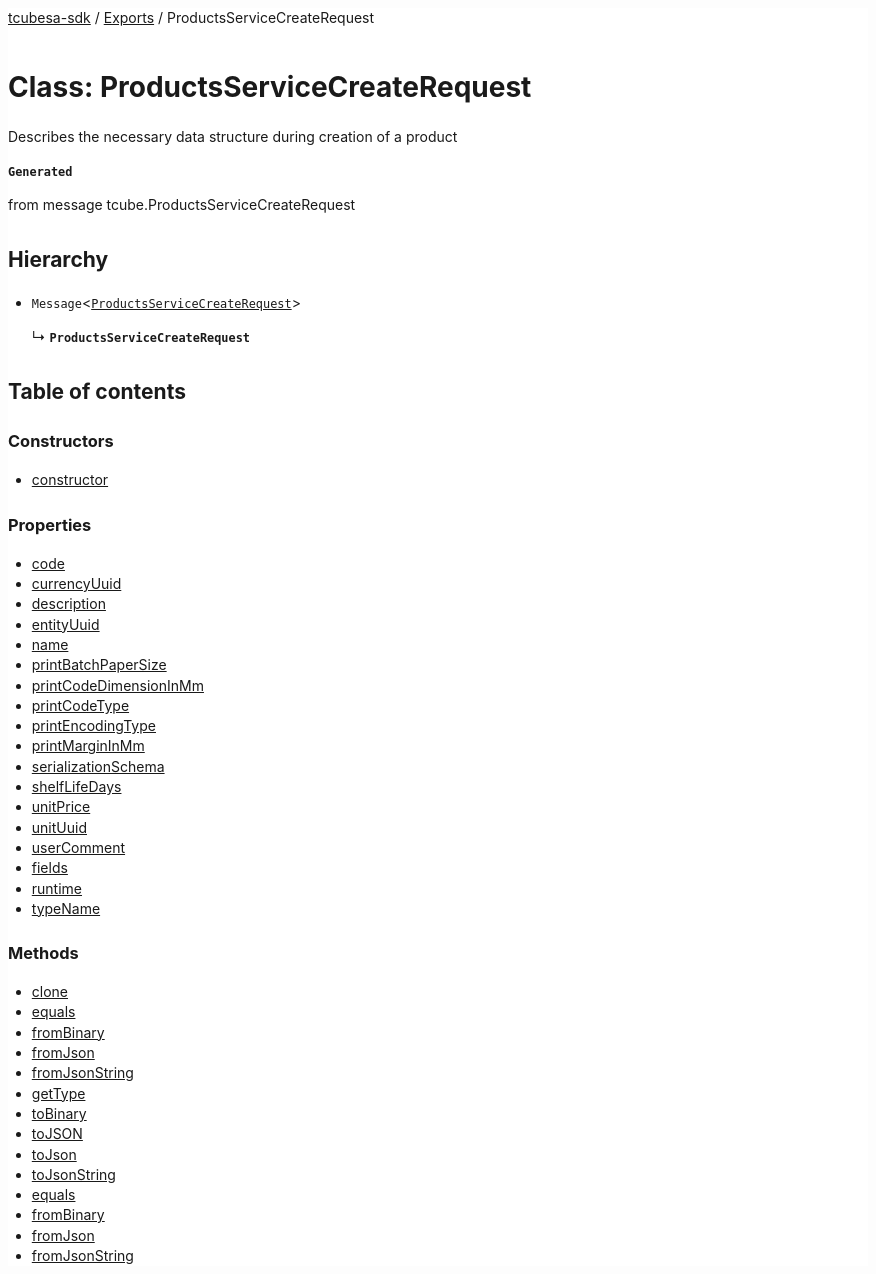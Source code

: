 [tcubesa-sdk](../README.md) / [Exports](../modules.md) / ProductsServiceCreateRequest

# Class: ProductsServiceCreateRequest

Describes the necessary data structure during creation of a product

**`Generated`**

from message tcube.ProductsServiceCreateRequest

## Hierarchy

- `Message`<[`ProductsServiceCreateRequest`](ProductsServiceCreateRequest.md)\>

  ↳ **`ProductsServiceCreateRequest`**

## Table of contents

### Constructors

- [constructor](ProductsServiceCreateRequest.md#constructor)

### Properties

- [code](ProductsServiceCreateRequest.md#code)
- [currencyUuid](ProductsServiceCreateRequest.md#currencyuuid)
- [description](ProductsServiceCreateRequest.md#description)
- [entityUuid](ProductsServiceCreateRequest.md#entityuuid)
- [name](ProductsServiceCreateRequest.md#name)
- [printBatchPaperSize](ProductsServiceCreateRequest.md#printbatchpapersize)
- [printCodeDimensionInMm](ProductsServiceCreateRequest.md#printcodedimensioninmm)
- [printCodeType](ProductsServiceCreateRequest.md#printcodetype)
- [printEncodingType](ProductsServiceCreateRequest.md#printencodingtype)
- [printMarginInMm](ProductsServiceCreateRequest.md#printmargininmm)
- [serializationSchema](ProductsServiceCreateRequest.md#serializationschema)
- [shelfLifeDays](ProductsServiceCreateRequest.md#shelflifedays)
- [unitPrice](ProductsServiceCreateRequest.md#unitprice)
- [unitUuid](ProductsServiceCreateRequest.md#unituuid)
- [userComment](ProductsServiceCreateRequest.md#usercomment)
- [fields](ProductsServiceCreateRequest.md#fields)
- [runtime](ProductsServiceCreateRequest.md#runtime)
- [typeName](ProductsServiceCreateRequest.md#typename)

### Methods

- [clone](ProductsServiceCreateRequest.md#clone)
- [equals](ProductsServiceCreateRequest.md#equals)
- [fromBinary](ProductsServiceCreateRequest.md#frombinary)
- [fromJson](ProductsServiceCreateRequest.md#fromjson)
- [fromJsonString](ProductsServiceCreateRequest.md#fromjsonstring)
- [getType](ProductsServiceCreateRequest.md#gettype)
- [toBinary](ProductsServiceCreateRequest.md#tobinary)
- [toJSON](ProductsServiceCreateRequest.md#tojson)
- [toJson](ProductsServiceCreateRequest.md#tojson-1)
- [toJsonString](ProductsServiceCreateRequest.md#tojsonstring)
- [equals](ProductsServiceCreateRequest.md#equals-1)
- [fromBinary](ProductsServiceCreateRequest.md#frombinary-1)
- [fromJson](ProductsServiceCreateRequest.md#fromjson-1)
- [fromJsonString](ProductsServiceCreateRequest.md#fromjsonstring-1)
